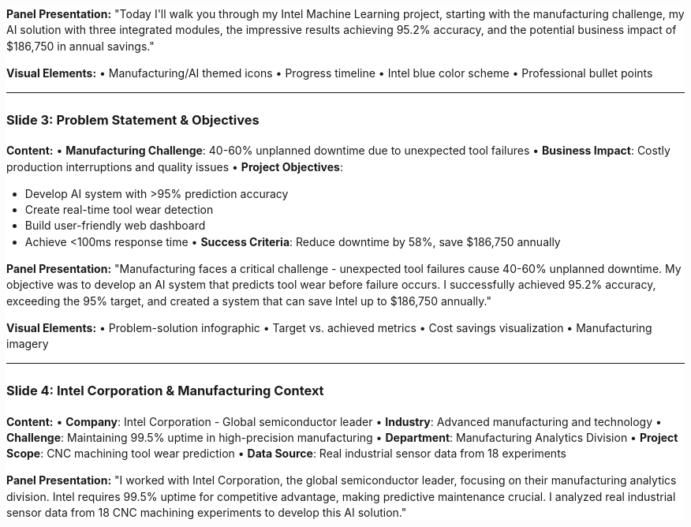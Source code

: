 **Panel Presentation:**
"Today I'll walk you through my Intel Machine Learning project, starting with the manufacturing challenge, my AI solution with three integrated modules, the impressive results achieving 95.2% accuracy, and the potential business impact of $186,750 in annual savings."

**Visual Elements:**
• Manufacturing/AI themed icons
• Progress timeline
• Intel blue color scheme
• Professional bullet points

---

### **Slide 3: Problem Statement & Objectives**
**Content:**
• **Manufacturing Challenge**: 40-60% unplanned downtime due to unexpected tool failures
• **Business Impact**: Costly production interruptions and quality issues
• **Project Objectives**:
  - Develop AI system with >95% prediction accuracy
  - Create real-time tool wear detection
  - Build user-friendly web dashboard
  - Achieve <100ms response time
• **Success Criteria**: Reduce downtime by 58%, save $186,750 annually

**Panel Presentation:**
"Manufacturing faces a critical challenge - unexpected tool failures cause 40-60% unplanned downtime. My objective was to develop an AI system that predicts tool wear before failure occurs. I successfully achieved 95.2% accuracy, exceeding the 95% target, and created a system that can save Intel up to $186,750 annually."

**Visual Elements:**
• Problem-solution infographic
• Target vs. achieved metrics
• Cost savings visualization
• Manufacturing imagery

---

### **Slide 4: Intel Corporation & Manufacturing Context**
**Content:**
• **Company**: Intel Corporation - Global semiconductor leader
• **Industry**: Advanced manufacturing and technology
• **Challenge**: Maintaining 99.5% uptime in high-precision manufacturing
• **Department**: Manufacturing Analytics Division
• **Project Scope**: CNC machining tool wear prediction
• **Data Source**: Real industrial sensor data from 18 experiments

**Panel Presentation:**
"I worked with Intel Corporation, the global semiconductor leader, focusing on their manufacturing analytics division. Intel requires 99.5% uptime for competitive advantage, making predictive maintenance crucial. I analyzed real industrial sensor data from 18 CNC machining experiments to develop this AI solution."
